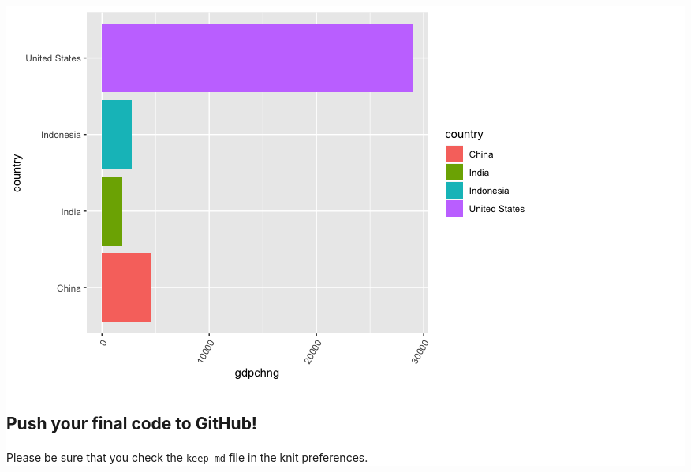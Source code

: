 ![](lab6_hw_files/figure-html/unnamed-chunk-19-1.png)



## Push your final code to GitHub!
Please be sure that you check the `keep md` file in the knit preferences. 
